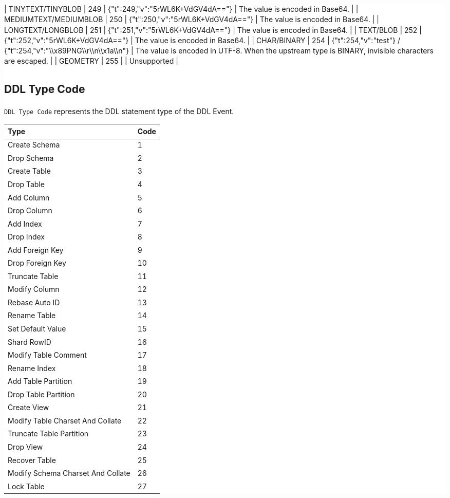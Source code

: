 | TINYTEXT/TINYBLOB     | 249  | {"t":249,"v":"5rWL6K+VdGV4dA=="} | The value is encoded in Base64. |
| MEDIUMTEXT/MEDIUMBLOB | 250  | {"t":250,"v":"5rWL6K+VdGV4dA=="} | The value is encoded in Base64. |
| LONGTEXT/LONGBLOB     | 251  | {"t":251,"v":"5rWL6K+VdGV4dA=="} | The value is encoded in Base64. |
| TEXT/BLOB             | 252  | {"t":252,"v":"5rWL6K+VdGV4dA=="} | The value is encoded in Base64. |
| CHAR/BINARY           | 254  | {"t":254,"v":"test"} / {"t":254,"v":"\\\\x89PNG\\\\r\\\\n\\\\x1a\\\\n"} | The value is encoded in UTF-8. When the upstream type is BINARY, invisible characters are escaped. |
| GEOMETRY              | 255  |  | Unsupported |

## DDL Type Code

`DDL Type Code` represents the DDL statement type of the DDL Event.

| Type                              | Code |
| :-------------------------------- | :- |
| Create Schema                     | 1  |
| Drop Schema                       | 2  |
| Create Table                      | 3  |
| Drop Table                        | 4  |
| Add Column                        | 5  |
| Drop Column                       | 6  |
| Add Index                         | 7  |
| Drop Index                        | 8  |
| Add Foreign Key                   | 9  |
| Drop Foreign Key                  | 10 |
| Truncate Table                    | 11 |
| Modify Column                     | 12 |
| Rebase Auto ID                    | 13 |
| Rename Table                      | 14 |
| Set Default Value                 | 15 |
| Shard RowID                       | 16 |
| Modify Table Comment              | 17 |
| Rename Index                      | 18 |
| Add Table Partition               | 19 |
| Drop Table Partition              | 20 |
| Create View                       | 21 |
| Modify Table Charset And Collate  | 22 |
| Truncate Table Partition          | 23 |
| Drop View                         | 24 |
| Recover Table                     | 25 |
| Modify Schema Charset And Collate | 26 |
| Lock Table                        | 27 |